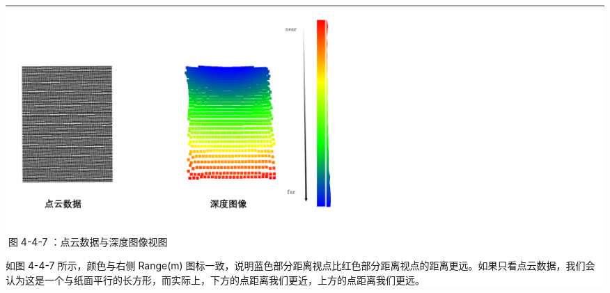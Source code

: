 ------

<img src="./pics/59.png" alt="image-20200526115740060" style="zoom:47%;" />

​                                                                   图 4-4-7 ：点云数据与深度图像视图

如图 4-4-7 所示，颜色与右侧 Range(m) 图标一致，说明蓝色部分距离视点比红色部分距离视点的距离更远。如果只看点云数据，我们会认为这是一个与纸面平行的长方形，而实际上，下方的点距离我们更近，上方的点距离我们更远。
